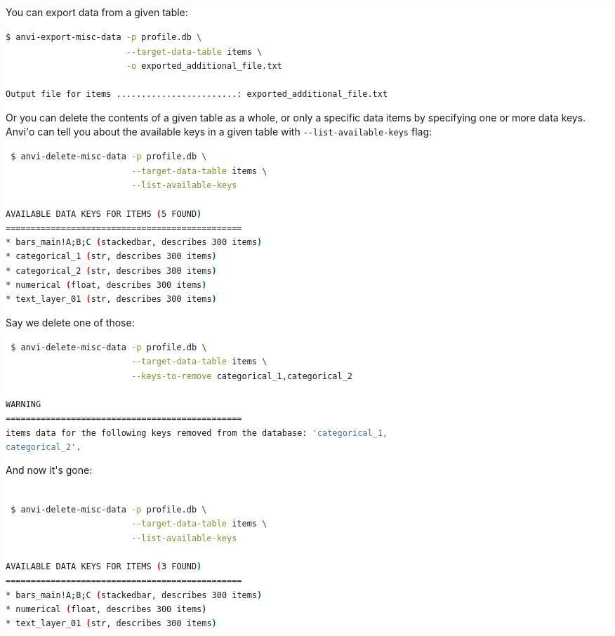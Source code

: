 You can export data from a given table:

``` bash
$ anvi-export-misc-data -p profile.db \
                        --target-data-table items \
                        -o exported_additional_file.txt
                                   
Output file for items ........................: exported_additional_file.txt
```

Or you can delete the contents of a given table as a whole, or only a specific data items by specifying one or more data keys. Anvi'o can tell you about the available keys in a given table with `--list-available-keys` flag:

``` bash
 $ anvi-delete-misc-data -p profile.db \
                         --target-data-table items \
                         --list-available-keys

AVAILABLE DATA KEYS FOR ITEMS (5 FOUND)
===============================================
* bars_main!A;B;C (stackedbar, describes 300 items)
* categorical_1 (str, describes 300 items)
* categorical_2 (str, describes 300 items)
* numerical (float, describes 300 items)
* text_layer_01 (str, describes 300 items)

```

Say we delete one of those:

``` bash
 $ anvi-delete-misc-data -p profile.db \
                         --target-data-table items \
                         --keys-to-remove categorical_1,categorical_2

WARNING
===============================================
items data for the following keys removed from the database: 'categorical_1,
categorical_2'.
```

And now it's gone:

``` bash

 $ anvi-delete-misc-data -p profile.db \
                         --target-data-table items \
                         --list-available-keys

AVAILABLE DATA KEYS FOR ITEMS (3 FOUND)
===============================================
* bars_main!A;B;C (stackedbar, describes 300 items)
* numerical (float, describes 300 items)
* text_layer_01 (str, describes 300 items)

```
